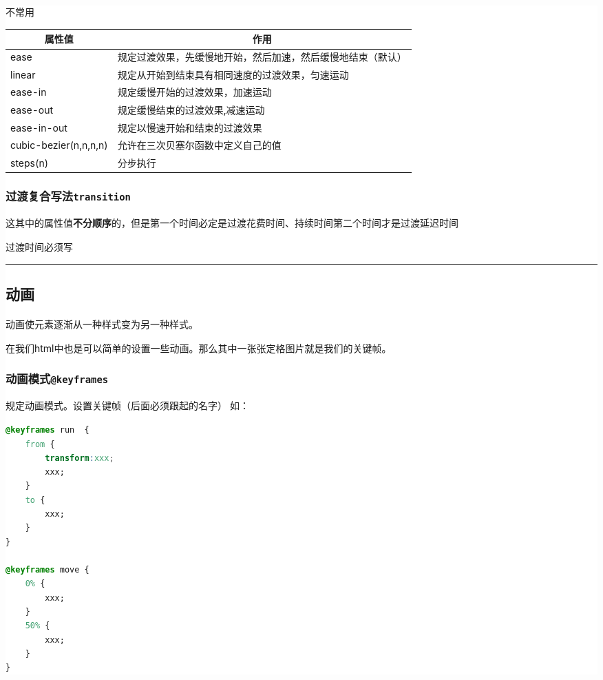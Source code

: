 不常用

| **属性值**            | **作用**                                                     |
| --------------------- | ------------------------------------------------------------ |
| ease                  | 规定过渡效果，先缓慢地开始，然后加速，然后缓慢地结束（默认） |
| linear                | 规定从开始到结束具有相同速度的过渡效果，匀速运动             |
| ease-in               | 规定缓慢开始的过渡效果，加速运动                             |
| ease-out              | 规定缓慢结束的过渡效果,减速运动                              |
| ease-in-out           | 规定以慢速开始和结束的过渡效果                               |
| cubic-bezier(n,n,n,n) | 允许在三次贝塞尔函数中定义自己的值                           |
| steps(n)              | 分步执行                                                     |

### 过渡复合写法`transition`

这其中的属性值**不分顺序**的，但是第一个时间必定是过渡花费时间、持续时间第二个时间才是过渡延迟时间

过渡时间必须写

------

## 动画

动画使元素逐渐从一种样式变为另一种样式。

在我们html中也是可以简单的设置一些动画。那么其中一张张定格图片就是我们的关键帧。

### 动画模式`@keyframes`

规定动画模式。设置关键帧（后面必须跟起的名字）	如：

```css
@keyframes run	{
    from {
        transform:xxx;
        xxx;
    }
    to {
        xxx;
    }
}

@keyframes move	{
    0% {
        xxx;
    }
    50% {
        xxx;
    }
}
```
